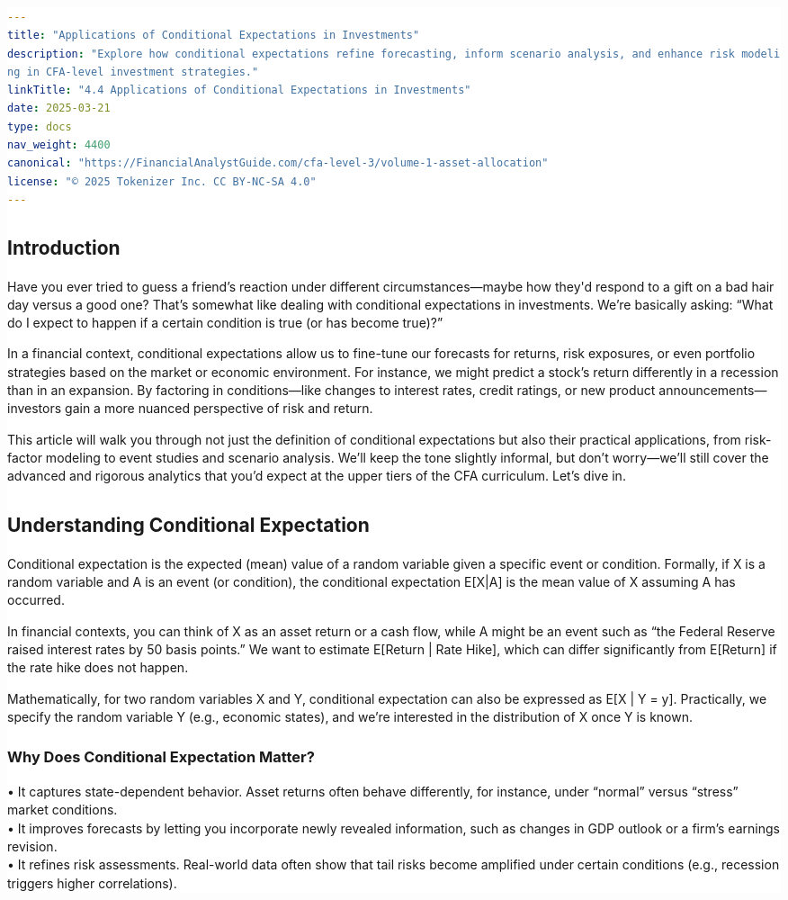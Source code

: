 ```yaml
---
title: "Applications of Conditional Expectations in Investments"
description: "Explore how conditional expectations refine forecasting, inform scenario analysis, and enhance risk modeling in CFA-level investment strategies."
linkTitle: "4.4 Applications of Conditional Expectations in Investments"
date: 2025-03-21
type: docs
nav_weight: 4400
canonical: "https://FinancialAnalystGuide.com/cfa-level-3/volume-1-asset-allocation"
license: "© 2025 Tokenizer Inc. CC BY-NC-SA 4.0"
---
```


## Introduction

Have you ever tried to guess a friend’s reaction under different circumstances—maybe how they'd respond to a gift on a bad hair day versus a good one? That’s somewhat like dealing with conditional expectations in investments. We’re basically asking: “What do I expect to happen if a certain condition is true (or has become true)?” 

In a financial context, conditional expectations allow us to fine-tune our forecasts for returns, risk exposures, or even portfolio strategies based on the market or economic environment. For instance, we might predict a stock’s return differently in a recession than in an expansion. By factoring in conditions—like changes to interest rates, credit ratings, or new product announcements—investors gain a more nuanced perspective of risk and return.

This article will walk you through not just the definition of conditional expectations but also their practical applications, from risk-factor modeling to event studies and scenario analysis. We’ll keep the tone slightly informal, but don’t worry—we’ll still cover the advanced and rigorous analytics that you’d expect at the upper tiers of the CFA curriculum. Let’s dive in.

## Understanding Conditional Expectation

Conditional expectation is the expected (mean) value of a random variable given a specific event or condition. Formally, if X is a random variable and A is an event (or condition), the conditional expectation E[X|A] is the mean value of X assuming A has occurred. 

In financial contexts, you can think of X as an asset return or a cash flow, while A might be an event such as “the Federal Reserve raised interest rates by 50 basis points.” We want to estimate E[Return | Rate Hike], which can differ significantly from E[Return] if the rate hike does not happen.

Mathematically, for two random variables X and Y, conditional expectation can also be expressed as E[X | Y = y]. Practically, we specify the random variable Y (e.g., economic states), and we’re interested in the distribution of X once Y is known.

### Why Does Conditional Expectation Matter?

• It captures state-dependent behavior. Asset returns often behave differently, for instance, under “normal” versus “stress” market conditions.  
• It improves forecasts by letting you incorporate newly revealed information, such as changes in GDP outlook or a firm’s earnings revision.  
• It refines risk assessments. Real-world data often show that tail risks become amplified under certain conditions (e.g., recession triggers higher correlations).

